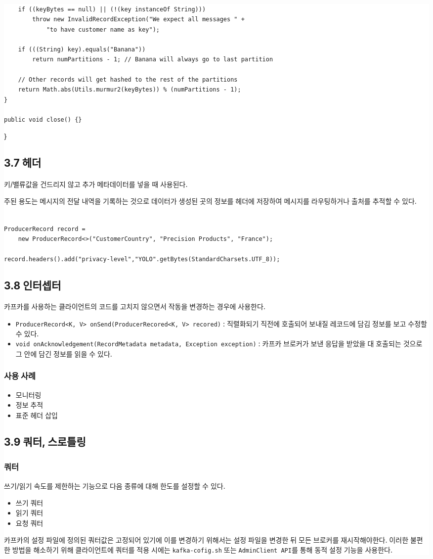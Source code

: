         if ((keyBytes == null) || (!(key instanceOf String)))
            throw new InvalidRecordException("We expect all messages " +
                "to have customer name as key");

        if (((String) key).equals("Banana"))
            return numPartitions - 1; // Banana will always go to last partition

        // Other records will get hashed to the rest of the partitions
        return Math.abs(Utils.murmur2(keyBytes)) % (numPartitions - 1);
    }

    public void close() {}
}
</code></pre>


## 3.7 헤더

키/밸류값을 건드리지 않고 추가 메타데이터를 넣을 때 사용된다.

주된 용도는 메시지의 전달 내역을 기록하는 것으로 데이터가 생성된 곳의 정보를 헤더에 저장하여 메시지를 라우팅하거나 출처를 추적할 수 있다.

<pre><code>
ProducerRecord<String, String> record =
    new ProducerRecord<>("CustomerCountry", "Precision Products", "France");

record.headers().add("privacy-level","YOLO".getBytes(StandardCharsets.UTF_8));
</code></pre>

## 3.8 인터셉터

카프카를 사용하는 클라이언트의 코드를 고치지 않으면서 작동을 변경하는 경우에 사용한다.

- `ProducerRecord<K, V> onSend(ProducerRecored<K, V> recored)` : 직렬화되기 직전에 호출되어 보내질 레코드에 담김 정보를 보고 수정할 수 있다.
- `void onAcknowledgement(RecordMetadata metadata, Exception exception)` : 카프카 브로커가 보낸 응답을 받았을 대 호출되는 것으로 그 안에 담긴 정보를 읽을 수 있다.

### 사용 사례

- 모니터링
- 정보 추적
- 표준 헤더 삽입

## 3.9 쿼터, 스로틀링

### 쿼터 

쓰기/읽기 속도를 제한하는 기능으로 다음 종류에 대해 한도를 설정할 수 있다.

- 쓰기 쿼터
- 읽기 쿼터
- 요청 쿼터

카프카의 설정 파일에 정의된 쿼터값은 고정되어 있기에 이를 변경하기 위해서는 설정 파일을 변경한 뒤 모든 브로커를 재시작해야한다. 이러한 불편한 방법을 해소하기 위해 클라이언트에 쿼터를 적용 시에는 `kafka-cofig.sh` 또는 `AdminClient API`를 통해 동적 설정 기능을 사용한다.
